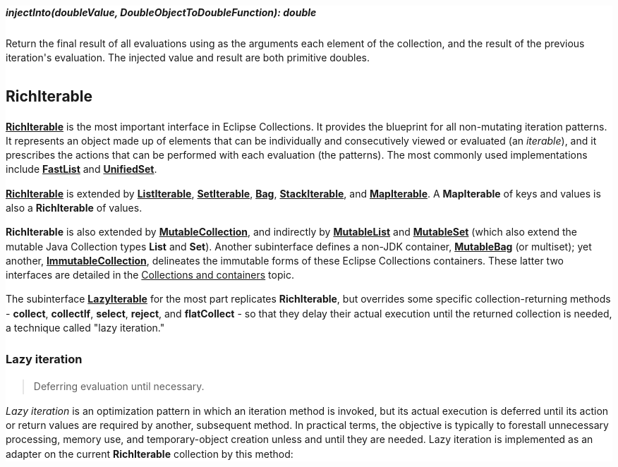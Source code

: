 ##### injectInto(*doubleValue*, DoubleObjectToDoubleFunction): double

Return the final result of all evaluations using as the arguments each element of the collection, and the result of the previous iteration's evaluation. The injected value and result are both primitive doubles.

[]() RichIterable
----------------

[**RichIterable**](http://www.eclipse.org/collections/javadoc/9.2.0/org/eclipse/collections/api/RichIterable.html) is the most important interface in Eclipse Collections. It provides the blueprint for all non-mutating iteration patterns. It represents an object made up of elements that can be individually and consecutively viewed or evaluated (an *iterable*), and it prescribes the actions that can be performed with each evaluation (the patterns). The most commonly used implementations include [**FastList**](http://www.eclipse.org/collections/javadoc/9.2.0/org/eclipse/collections/impl/list/mutable/FastList.html) and [**UnifiedSet**](http://www.eclipse.org/collections/javadoc/9.2.0/org/eclipse/collections/impl/set/mutable/UnifiedSet.html).

[**RichIterable**](http://www.eclipse.org/collections/javadoc/9.2.0/org/eclipse/collections/api/RichIterable.html) is extended by [**ListIterable**](http://www.eclipse.org/collections/javadoc/9.2.0/org/eclipse/collections/api/list/ListIterable.html), [**SetIterable**](http://www.eclipse.org/collections/javadoc/9.2.0/org/eclipse/collections/api/set/SetIterable.html), [**Bag**](http://www.eclipse.org/collections/javadoc/9.2.0/org/eclipse/collections/api/bag/Bag.html), [**StackIterable**](http://www.eclipse.org/collections/javadoc/9.2.0/org/eclipse/collections/api/stack/StackIterable.html), and [**MapIterable**](http://www.eclipse.org/collections/javadoc/9.2.0/org/eclipse/collections/api/map/MapIterable.html). A **MapIterable** of keys and values is also a **RichIterable** of values.

**RichIterable** is also extended by [**MutableCollection**](http://www.eclipse.org/collections/javadoc/9.2.0/org/eclipse/collections/api/collection/MutableCollection.html), and indirectly by [**MutableList**](http://www.eclipse.org/collections/javadoc/9.2.0/org/eclipse/collections/api/list/MutableList.html) and [**MutableSet**](http://www.eclipse.org/collections/javadoc/9.2.0/org/eclipse/collections/api/set/MutableSet.html) (which also extend the mutable Java Collection types **List** and **Set**). Another subinterface defines a non-JDK container, [**MutableBag**](#mutablebag "A mutable unordered collection allowing duplicates; the most common implementation is HashBag.") (or multiset); yet another, [**ImmutableCollection**](#immutable-collections "A read-only snapshot of a collection; once created, it can never be modified."), delineates the immutable forms of these Eclipse Collections containers. These latter two interfaces are detailed in the [Collections and containers](#collections-and-containers) topic.

The subinterface [**LazyIterable**](#lazy-iteration "Deferring evaluation until necessary.") for the most part replicates **RichIterable**, but overrides some specific collection-returning methods - **collect**, **collectIf**, **select**, **reject**, and **flatCollect** - so that they delay their actual execution until the returned collection is needed, a technique called "lazy iteration."

### []() Lazy iteration

> Deferring evaluation until necessary.

*Lazy iteration* is an optimization pattern in which an iteration method is invoked, but its actual execution is deferred until its action or return values are required by another, subsequent method. In practical terms, the objective is typically to forestall unnecessary processing, memory use, and temporary-object creation unless and until they are needed. Lazy iteration is implemented as an adapter on the current **RichIterable** collection by this method:
